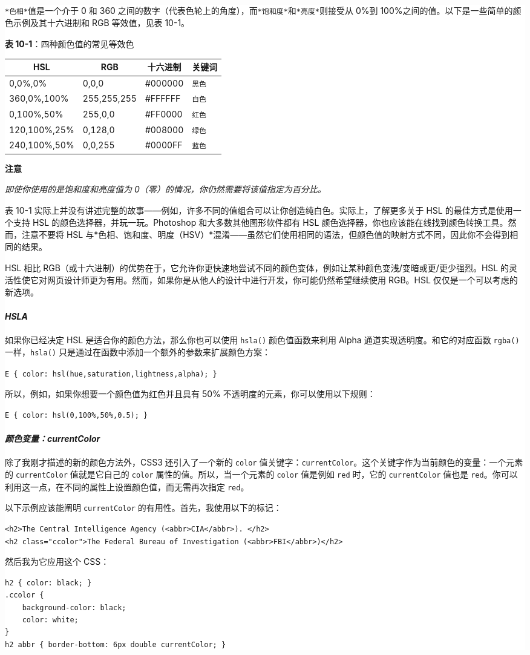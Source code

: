 `*色相*`值是一个介于 0 和 360 之间的数字（代表色轮上的角度），而`*饱和度*`和`*亮度*`则接受从 0%到 100%之间的值。以下是一些简单的颜色示例及其十六进制和 RGB 等效值，见表 10-1。

**表 10-1**：四种颜色值的常见等效色

| **HSL** | **RGB** | **十六进制** | **关键词** |
| --- | --- | --- | --- |
| 0,0%,0% | 0,0,0 | #000000 | `黑色` |
| 360,0%,100% | 255,255,255 | #FFFFFF | `白色` |
| 0,100%,50% | 255,0,0 | #FF0000 | `红色` |
| 120,100%,25% | 0,128,0 | #008000 | `绿色` |
| 240,100%,50% | 0,0,255 | #0000FF | `蓝色` |

**注意**

*即使你使用的是饱和度和亮度值为 0（零）的情况，你仍然需要将该值指定为百分比。*

表 10-1 实际上并没有讲述完整的故事——例如，许多不同的值组合可以让你创造纯白色。实际上，了解更多关于 HSL 的最佳方式是使用一个支持 HSL 的颜色选择器，并玩一玩。Photoshop 和大多数其他图形软件都有 HSL 颜色选择器，你也应该能在线找到颜色转换工具。然而，注意不要将 HSL 与*色相、饱和度、明度（HSV）*混淆——虽然它们使用相同的语法，但颜色值的映射方式不同，因此你不会得到相同的结果。

HSL 相比 RGB（或十六进制）的优势在于，它允许你更快速地尝试不同的颜色变体，例如让某种颜色变浅/变暗或更/更少强烈。HSL 的灵活性使它对网页设计师更为有用。然而，如果你是从他人的设计中进行开发，你可能仍然希望继续使用 RGB。HSL 仅仅是一个可以考虑的新选项。

#### ***HSLA***

如果你已经决定 HSL 是适合你的颜色方法，那么你也可以使用 `hsla()` 颜色值函数来利用 Alpha 通道实现透明度。和它的对应函数 `rgba()` 一样，`hsla()` 只是通过在函数中添加一个额外的参数来扩展颜色方案：

```
E { color: hsl(hue,saturation,lightness,alpha); }
```

所以，例如，如果你想要一个颜色值为红色并且具有 50% 不透明度的元素，你可以使用以下规则：

```
E { color: hsl(0,100%,50%,0.5); }
```

#### ***颜色变量：currentColor***

除了我刚才描述的新的颜色方法外，CSS3 还引入了一个新的 `color` 值关键字：`currentColor`。这个关键字作为当前颜色的变量：一个元素的 `currentColor` 值就是它自己的 `color` 属性的值。所以，当一个元素的 `color` 值是例如 `red` 时，它的 `currentColor` 值也是 `red`。你可以利用这一点，在不同的属性上设置颜色值，而无需再次指定 `red`。

以下示例应该能阐明 `currentColor` 的有用性。首先，我使用以下的标记：

```
<h2>The Central Intelligence Agency (<abbr>CIA</abbr>). </h2>
<h2 class="ccolor">The Federal Bureau of Investigation (<abbr>FBI</abbr>)</h2>
```

然后我为它应用这个 CSS：

```
h2 { color: black; }
.ccolor {
    background-color: black;
    color: white;
}
h2 abbr { border-bottom: 6px double currentColor; }
```

